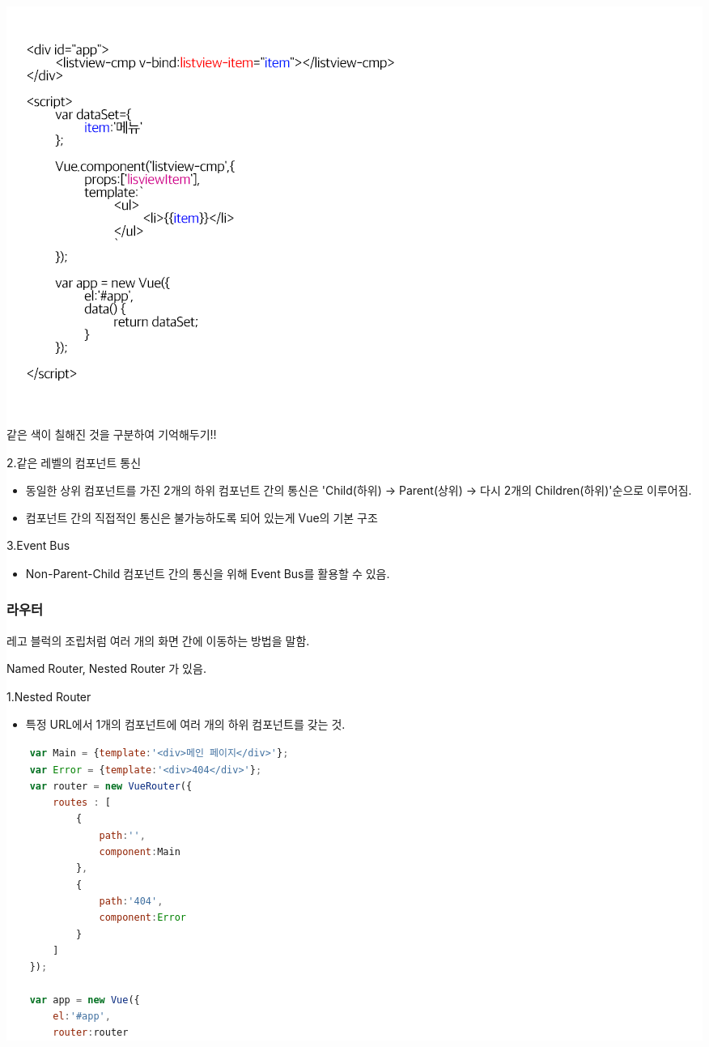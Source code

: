 ![](./images/444444-0abddee0-b88e-4472-80d9-e4044e69c36e.png)

같은 색이 칠해진 것을 구분하여 기억해두기!!

2.같은 레벨의 컴포넌트 통신

* 동일한 상위 컴포넌트를 가진 2개의 하위 컴포넌트 간의 통신은 'Child(하위) → Parent(상위) → 다시 2개의 Children(하위)'순으로 이루어짐. 

* 컴포넌트 간의 직접적인 통신은 불가능하도록 되어 있는게 Vue의 기본 구조

3.Event Bus

* Non-Parent-Child 컴포넌트 간의 통신을 위해 Event Bus를 활용할 수 있음.

### 라우터

레고 블럭의 조립처럼 여러 개의 화면 간에 이동하는 방법을 말함.

Named Router, Nested Router 가 있음.

1.Nested Router
* 특정 URL에서 1개의 컴포넌트에 여러 개의 하위 컴포넌트를 갖는 것.

```javascript
    var Main = {template:'<div>메인 페이지</div>'};
    var Error = {template:'<div>404</div>'};
    var router = new VueRouter({
    	routes : [
    		{
    			path:'',
    			component:Main
    		},
    		{
    			path:'404',
    			component:Error
    		}
    	]
    });
    
    var app = new Vue({
    	el:'#app',
    	router:router
```